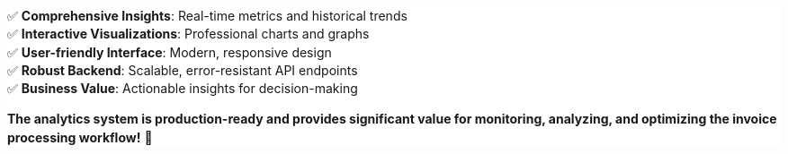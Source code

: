 ✅ **Comprehensive Insights**: Real-time metrics and historical trends  
✅ **Interactive Visualizations**: Professional charts and graphs  
✅ **User-friendly Interface**: Modern, responsive design  
✅ **Robust Backend**: Scalable, error-resistant API endpoints  
✅ **Business Value**: Actionable insights for decision-making  

**The analytics system is production-ready and provides significant value for monitoring, analyzing, and optimizing the invoice processing workflow!** 🚀 